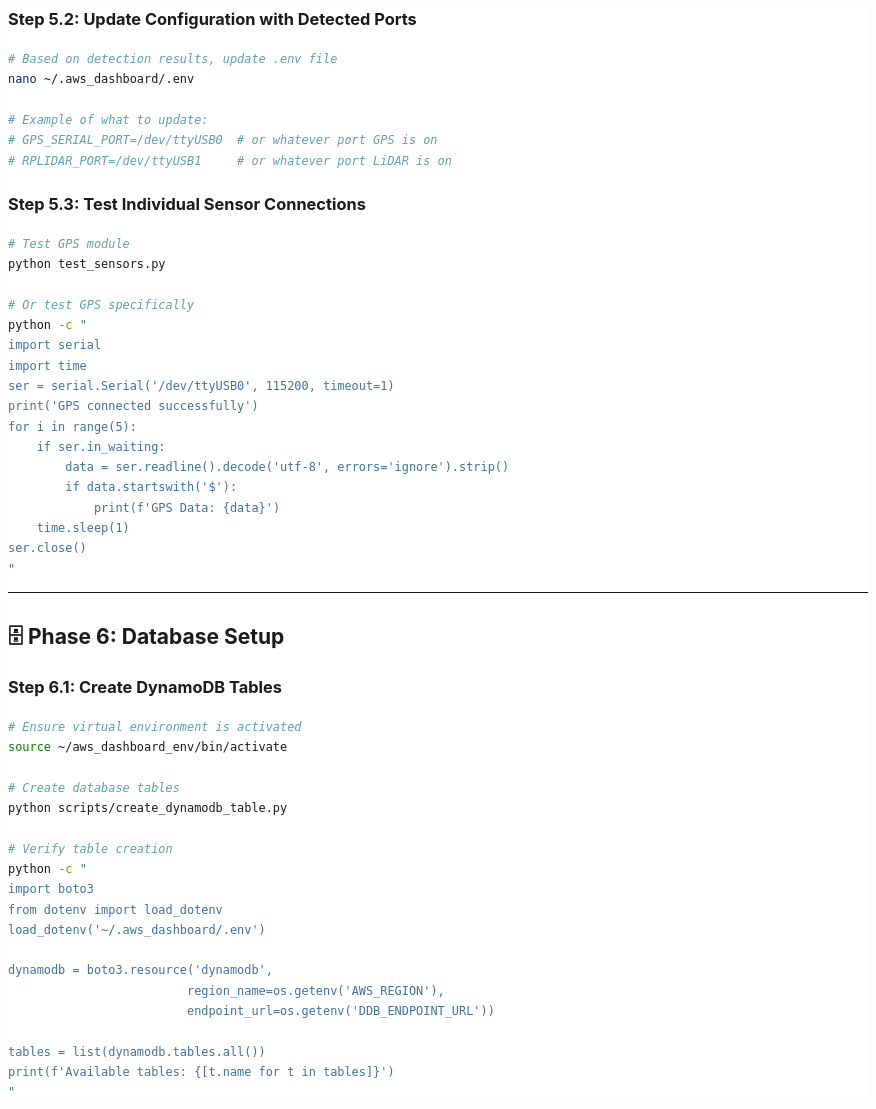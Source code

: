### **Step 5.2: Update Configuration with Detected Ports**
```bash
# Based on detection results, update .env file
nano ~/.aws_dashboard/.env

# Example of what to update:
# GPS_SERIAL_PORT=/dev/ttyUSB0  # or whatever port GPS is on
# RPLIDAR_PORT=/dev/ttyUSB1     # or whatever port LiDAR is on
```

### **Step 5.3: Test Individual Sensor Connections**
```bash
# Test GPS module
python test_sensors.py

# Or test GPS specifically
python -c "
import serial
import time
ser = serial.Serial('/dev/ttyUSB0', 115200, timeout=1)
print('GPS connected successfully')
for i in range(5):
    if ser.in_waiting:
        data = ser.readline().decode('utf-8', errors='ignore').strip()
        if data.startswith('$'):
            print(f'GPS Data: {data}')
    time.sleep(1)
ser.close()
"
```

---

## 🗄️ **Phase 6: Database Setup**

### **Step 6.1: Create DynamoDB Tables**
```bash
# Ensure virtual environment is activated
source ~/aws_dashboard_env/bin/activate

# Create database tables
python scripts/create_dynamodb_table.py

# Verify table creation
python -c "
import boto3
from dotenv import load_dotenv
load_dotenv('~/.aws_dashboard/.env')

dynamodb = boto3.resource('dynamodb', 
                         region_name=os.getenv('AWS_REGION'), 
                         endpoint_url=os.getenv('DDB_ENDPOINT_URL'))

tables = list(dynamodb.tables.all())
print(f'Available tables: {[t.name for t in tables]}')
"
```
